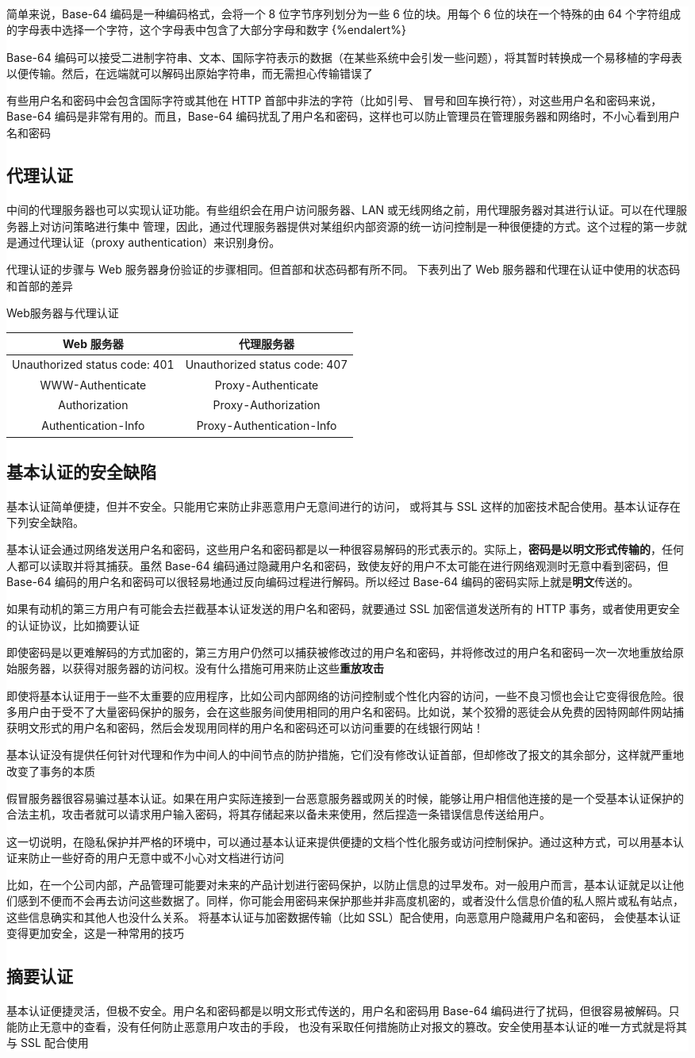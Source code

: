 简单来说，Base-64 编码是一种编码格式，会将一个 8 位字节序列划分为一些 6 位的块。用每个 6 位的块在一个特殊的由 64 个字符组成的字母表中选择一个字符，这个字母表中包含了大部分字母和数字
{%endalert%}

Base-64 编码可以接受二进制字符串、文本、国际字符表示的数据（在某些系统中会引发一些问题），将其暂时转换成一个易移植的字母表以便传输。然后，在远端就可以解码出原始字符串，而无需担心传输错误了

有些用户名和密码中会包含国际字符或其他在 HTTP 首部中非法的字符（比如引号、 冒号和回车换行符），对这些用户名和密码来说，Base-64 编码是非常有用的。而且，Base-64 编码扰乱了用户名和密码，这样也可以防止管理员在管理服务器和网络时，不小心看到用户名和密码

## 代理认证

中间的代理服务器也可以实现认证功能。有些组织会在用户访问服务器、LAN 或无线网络之前，用代理服务器对其进行认证。可以在代理服务器上对访问策略进行集中 管理，因此，通过代理服务器提供对某组织内部资源的统一访问控制是一种很便捷的方式。这个过程的第一步就是通过代理认证（proxy authentication）来识别身份。

代理认证的步骤与 Web 服务器身份验证的步骤相同。但首部和状态码都有所不同。 下表列出了 Web 服务器和代理在认证中使用的状态码和首部的差异

Web服务器与代理认证

|          Web 服务器           |          代理服务器           |
| :---------------------------: | :---------------------------: |
| Unauthorized status code: 401 | Unauthorized status code: 407 |
|       WWW-Authenticate        |      Proxy-Authenticate       |
|         Authorization         |      Proxy-Authorization      |
|      Authentication-Info      |   Proxy-Authentication-Info   |

## 基本认证的安全缺陷

基本认证简单便捷，但并不安全。只能用它来防止非恶意用户无意间进行的访问， 或将其与 SSL 这样的加密技术配合使用。基本认证存在下列安全缺陷。

基本认证会通过网络发送用户名和密码，这些用户名和密码都是以一种很容易解码的形式表示的。实际上，**密码是以明文形式传输的**，任何人都可以读取并将其捕获。虽然 Base-64 编码通过隐藏用户名和密码，致使友好的用户不太可能在进行网络观测时无意中看到密码，但 Base-64 编码的用户名和密码可以很轻易地通过反向编码过程进行解码。所以经过 Base-64 编码的密码实际上就是**明文**传送的。

如果有动机的第三方用户有可能会去拦截基本认证发送的用户名和密码，就要通过 SSL 加密信道发送所有的 HTTP 事务，或者使用更安全的认证协议，比如摘要认证

即使密码是以更难解码的方式加密的，第三方用户仍然可以捕获被修改过的用户名和密码，并将修改过的用户名和密码一次一次地重放给原始服务器，以获得对服务器的访问权。没有什么措施可用来防止这些**重放攻击**

即使将基本认证用于一些不太重要的应用程序，比如公司内部网络的访问控制或个性化内容的访问，一些不良习惯也会让它变得很危险。很多用户由于受不了大量密码保护的服务，会在这些服务间使用相同的用户名和密码。比如说，某个狡猾的恶徒会从免费的因特网邮件网站捕获明文形式的用户名和密码，然后会发现用同样的用户名和密码还可以访问重要的在线银行网站！

基本认证没有提供任何针对代理和作为中间人的中间节点的防护措施，它们没有修改认证首部，但却修改了报文的其余部分，这样就严重地改变了事务的本质

假冒服务器很容易骗过基本认证。如果在用户实际连接到一台恶意服务器或网关的时候，能够让用户相信他连接的是一个受基本认证保护的合法主机，攻击者就可以请求用户输入密码，将其存储起来以备未来使用，然后捏造一条错误信息传送给用户。

这一切说明，在隐私保护并严格的环境中，可以通过基本认证来提供便捷的文档个性化服务或访问控制保护。通过这种方式，可以用基本认证来防止一些好奇的用户无意中或不小心对文档进行访问

比如，在一个公司内部，产品管理可能要对未来的产品计划进行密码保护，以防止信息的过早发布。对一般用户而言，基本认证就足以让他们感到不便而不会再去访问这些数据了。同样，你可能会用密码来保护那些并非高度机密的，或者没什么信息价值的私人照片或私有站点，这些信息确实和其他人也没什么关系。 将基本认证与加密数据传输（比如 SSL）配合使用，向恶意用户隐藏用户名和密码， 会使基本认证变得更加安全，这是一种常用的技巧

## 摘要认证

基本认证便捷灵活，但极不安全。用户名和密码都是以明文形式传送的，用户名和密码用 Base-64 编码进行了扰码，但很容易被解码。只能防止无意中的查看，没有任何防止恶意用户攻击的手段， 也没有采取任何措施防止对报文的篡改。安全使用基本认证的唯一方式就是将其与 SSL 配合使用
